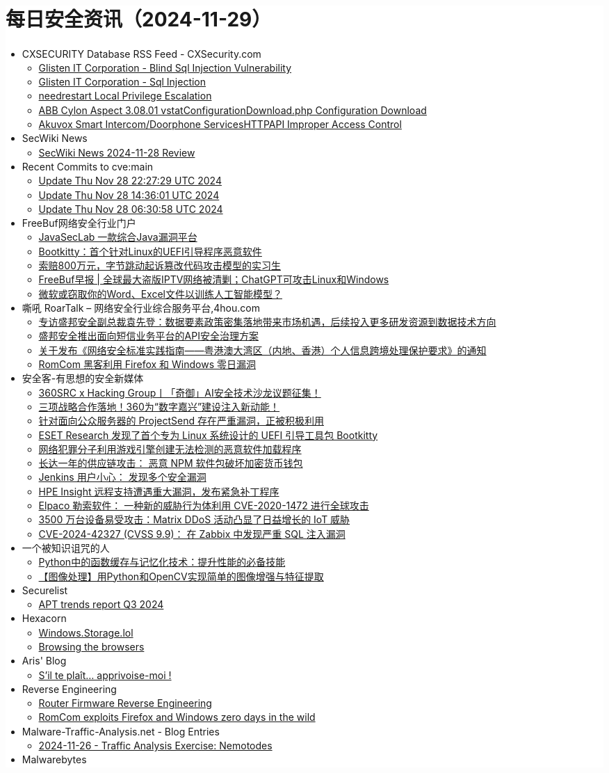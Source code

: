 # 每日安全资讯（2024-11-29）

- CXSECURITY Database RSS Feed - CXSecurity.com
  - [Glisten IT Corporation - Blind Sql Injection Vulnerability](https://cxsecurity.com/issue/WLB-2024110046)
  - [Glisten IT Corporation - Sql Injection](https://cxsecurity.com/issue/WLB-2024110045)
  - [needrestart Local Privilege Escalation](https://cxsecurity.com/issue/WLB-2024110044)
  - [ABB Cylon Aspect 3.08.01 vstatConfigurationDownload.php Configuration Download](https://cxsecurity.com/issue/WLB-2024110043)
  - [Akuvox Smart Intercom/Doorphone ServicesHTTPAPI Improper Access Control](https://cxsecurity.com/issue/WLB-2024110042)
- SecWiki News
  - [SecWiki News 2024-11-28 Review](http://www.sec-wiki.com/?2024-11-28)
- Recent Commits to cve:main
  - [Update Thu Nov 28 22:27:29 UTC 2024](https://github.com/trickest/cve/commit/c92b1a23e10aa6f09bc11ac127af932a6161b4eb)
  - [Update Thu Nov 28 14:36:01 UTC 2024](https://github.com/trickest/cve/commit/108131360bbc653f2ae31799d07dd64f6c85d5d9)
  - [Update Thu Nov 28 06:30:58 UTC 2024](https://github.com/trickest/cve/commit/6f4c8f7a61816838cc53f4d2bcff46976a5a8aa6)
- FreeBuf网络安全行业门户
  - [JavaSecLab 一款综合Java漏洞平台](https://www.freebuf.com/sectool/416442.html)
  - [Bootkitty：首个针对Linux的UEFI引导程序恶意软件](https://www.freebuf.com/news/416423.html)
  - [索赔800万元，字节跳动起诉篡改代码攻击模型的实习生](https://www.freebuf.com/news/416403.html)
  - [FreeBuf早报 | 全球最大盗版IPTV网络被清剿；ChatGPT可攻击Linux和Windows](https://www.freebuf.com/news/416388.html)
  - [微软或窃取你的Word、Excel文件以训练人工智能模型？](https://www.freebuf.com/news/416371.html)
- 嘶吼 RoarTalk – 网络安全行业综合服务平台,4hou.com
  - [专访盛邦安全副总裁袁先登：数据要素政策密集落地带来市场机遇，后续投入更多研发资源到数据技术方向](https://www.4hou.com/posts/9jp4)
  - [盛邦安全推出面向短信业务平台的API安全治理方案](https://www.4hou.com/posts/OGJG)
  - [关于发布《网络安全标准实践指南——粤港澳大湾区（内地、香港）个人信息跨境处理保护要求》的通知](https://www.4hou.com/posts/0MEV)
  - [RomCom 黑客利用 Firefox 和 Windows 零日漏洞](https://www.4hou.com/posts/9jG8)
- 安全客-有思想的安全新媒体
  - [360SRC x Hacking Group丨「奇御」AI安全技术沙龙议题征集！](https://www.anquanke.com/post/id/302279)
  - [三项战略合作落地！360为“数字嘉兴”建设注入新动能！](https://www.anquanke.com/post/id/302273)
  - [针对面向公众服务器的 ProjectSend 存在严重漏洞，正被积极利用](https://www.anquanke.com/post/id/302270)
  - [ESET Research 发现了首个专为 Linux 系统设计的 UEFI 引导工具包 Bootkitty](https://www.anquanke.com/post/id/302267)
  - [网络犯罪分子利用游戏引擎创建无法检测的恶意软件加载程序](https://www.anquanke.com/post/id/302264)
  - [长达一年的供应链攻击： 恶意 NPM 软件包破坏加密货币钱包](https://www.anquanke.com/post/id/302261)
  - [Jenkins 用户小心： 发现多个安全漏洞](https://www.anquanke.com/post/id/302258)
  - [HPE Insight 远程支持遭遇重大漏洞，发布紧急补丁程序](https://www.anquanke.com/post/id/302255)
  - [Elpaco 勒索软件： 一种新的威胁行为体利用 CVE-2020-1472 进行全球攻击](https://www.anquanke.com/post/id/302252)
  - [3500 万台设备易受攻击：Matrix DDoS 活动凸显了日益增长的 IoT 威胁](https://www.anquanke.com/post/id/302249)
  - [CVE-2024-42327 (CVSS 9.9)： 在 Zabbix 中发现严重 SQL 注入漏洞](https://www.anquanke.com/post/id/302246)
- 一个被知识诅咒的人
  - [Python中的函数缓存与记忆化技术：提升性能的必备技能](https://blog.csdn.net/nokiaguy/article/details/144107681)
  - [【图像处理】用Python和OpenCV实现简单的图像增强与特征提取](https://blog.csdn.net/nokiaguy/article/details/144107580)
- Securelist
  - [APT trends report Q3 2024](https://securelist.com/apt-report-q3-2024/114623/)
- Hexacorn
  - [Windows.Storage.lol](https://www.hexacorn.com/blog/2024/11/28/windows-storage-lol/)
  - [Browsing the browsers](https://www.hexacorn.com/blog/2024/11/28/browsing-the-browsers/)
- Aris' Blog
  - [S’il te plaît… apprivoise-moi !](https://blog.0xbadc0de.be/archives/517)
- Reverse Engineering
  - [Router Firmware Reverse Engineering](https://www.reddit.com/r/ReverseEngineering/comments/1h240z8/router_firmware_reverse_engineering/)
  - [RomCom exploits Firefox and Windows zero days in the wild](https://www.reddit.com/r/ReverseEngineering/comments/1h1ma3j/romcom_exploits_firefox_and_windows_zero_days_in/)
- Malware-Traffic-Analysis.net - Blog Entries
  - [2024-11-26 - Traffic Analysis Exercise: Nemotodes](https://www.malware-traffic-analysis.net/2024/11/26/index.html)
- Malwarebytes
